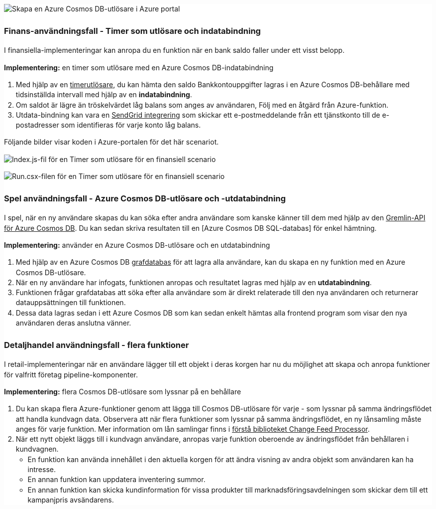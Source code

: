 ![Skapa en Azure Cosmos DB-utlösare i Azure portal](./media/serverless-computing-database/cosmos-db-trigger-portal.png)

### <a name="financial-use-case---timer-trigger-and-input-binding"></a>Finans-användningsfall - Timer som utlösare och indatabindning

I finansiella-implementeringar kan anropa du en funktion när en bank saldo faller under ett visst belopp.

**Implementering:** en timer som utlösare med en Azure Cosmos DB-indatabindning

1. Med hjälp av en [timerutlösare](../azure-functions/functions-bindings-timer.md), du kan hämta den saldo Bankkontouppgifter lagras i en Azure Cosmos DB-behållare med tidsinställda intervall med hjälp av en **indatabindning**.
2. Om saldot är lägre än tröskelvärdet låg balans som anges av användaren, Följ med en åtgärd från Azure-funktion.
3. Utdata-bindning kan vara en [SendGrid integrering](../azure-functions/functions-bindings-sendgrid.md) som skickar ett e-postmeddelande från ett tjänstkonto till de e-postadresser som identifieras för varje konto låg balans.

Följande bilder visar koden i Azure-portalen för det här scenariot.

![Index.js-fil för en Timer som utlösare för en finansiell scenario](./media/serverless-computing-database/cosmos-db-functions-financial-trigger.png)

![Run.csx-filen för en Timer som utlösare för en finansiell scenario](./media/serverless-computing-database/azure-function-cosmos-db-trigger-run.png)

### <a name="gaming-use-case---azure-cosmos-db-trigger-and-output-binding"></a>Spel användningsfall - Azure Cosmos DB-utlösare och -utdatabindning

I spel, när en ny användare skapas du kan söka efter andra användare som kanske känner till dem med hjälp av den [Gremlin-API för Azure Cosmos DB](graph-introduction.md). Du kan sedan skriva resultaten till en [Azure Cosmos DB SQL-databas] för enkel hämtning.

**Implementering:** använder en Azure Cosmos DB-utlösare och en utdatabindning

1. Med hjälp av en Azure Cosmos DB [grafdatabas](graph-introduction.md) för att lagra alla användare, kan du skapa en ny funktion med en Azure Cosmos DB-utlösare. 
2. När en ny användare har infogats, funktionen anropas och resultatet lagras med hjälp av en **utdatabindning**.
3. Funktionen frågar grafdatabas att söka efter alla användare som är direkt relaterade till den nya användaren och returnerar datauppsättningen till funktionen.
4. Dessa data lagras sedan i ett Azure Cosmos DB som kan sedan enkelt hämtas alla frontend program som visar den nya användaren deras anslutna vänner.

### <a name="retail-use-case---multiple-functions"></a>Detaljhandel användningsfall - flera funktioner

I retail-implementeringar när en användare lägger till ett objekt i deras korgen har nu du möjlighet att skapa och anropa funktioner för valfritt företag pipeline-komponenter.

**Implementering:** flera Cosmos DB-utlösare som lyssnar på en behållare

1. Du kan skapa flera Azure-funktioner genom att lägga till Cosmos DB-utlösare för varje - som lyssnar på samma ändringsflödet att handla kundvagn data. Observera att när flera funktioner som lyssnar på samma ändringsflödet, en ny lånsamling måste anges för varje funktion. Mer information om lån samlingar finns i [förstå biblioteket Change Feed Processor](change-feed-processor.md).
2. När ett nytt objekt läggs till i kundvagn användare, anropas varje funktion oberoende av ändringsflödet från behållaren i kundvagnen.
    * En funktion kan använda innehållet i den aktuella korgen för att ändra visning av andra objekt som användaren kan ha intresse.
    * En annan funktion kan uppdatera inventering summor.
    * En annan funktion kan skicka kundinformation för vissa produkter till marknadsföringsavdelningen som skickar dem till ett kampanjpris avsändarens. 
